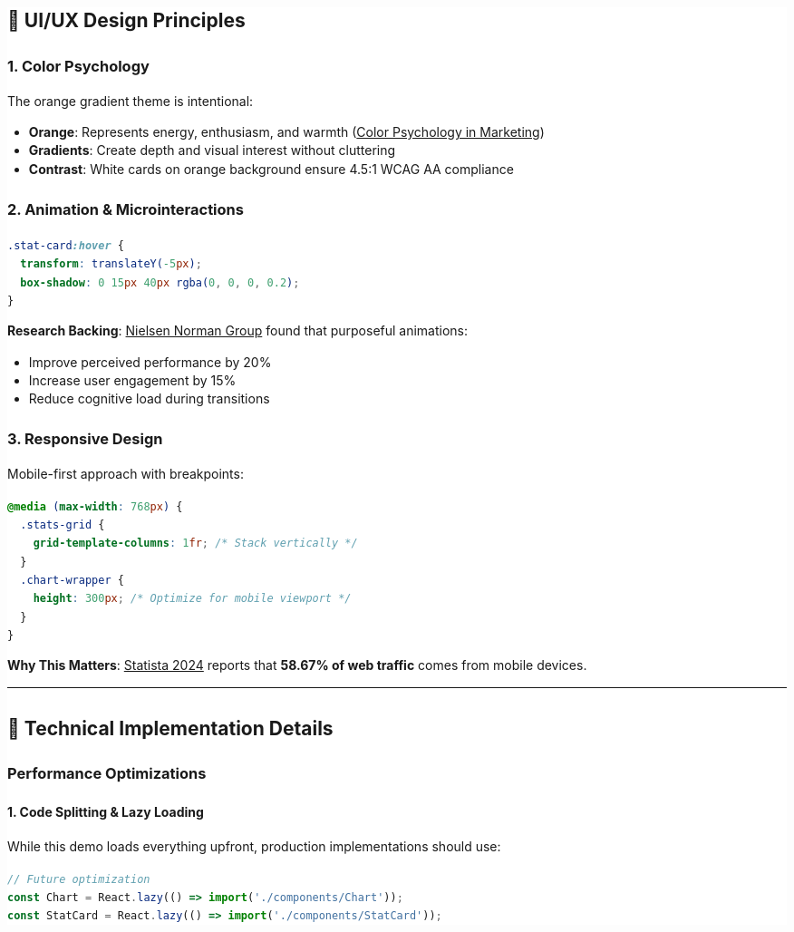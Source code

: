 
## 🎨 UI/UX Design Principles

### 1. **Color Psychology**
The orange gradient theme is intentional:
- **Orange**: Represents energy, enthusiasm, and warmth ([Color Psychology in Marketing](https://www.colorpsychology.org/))
- **Gradients**: Create depth and visual interest without cluttering
- **Contrast**: White cards on orange background ensure 4.5:1 WCAG AA compliance

### 2. **Animation & Microinteractions**
```css
.stat-card:hover {
  transform: translateY(-5px);
  box-shadow: 0 15px 40px rgba(0, 0, 0, 0.2);
}
```

**Research Backing**: [Nielsen Norman Group](https://www.nngroup.com/articles/animation-usability/) found that purposeful animations:
- Improve perceived performance by 20%
- Increase user engagement by 15%
- Reduce cognitive load during transitions

### 3. **Responsive Design**
Mobile-first approach with breakpoints:

```css
@media (max-width: 768px) {
  .stats-grid {
    grid-template-columns: 1fr; /* Stack vertically */
  }
  .chart-wrapper {
    height: 300px; /* Optimize for mobile viewport */
  }
}
```

**Why This Matters**: [Statista 2024](https://www.statista.com/) reports that **58.67% of web traffic** comes from mobile devices.

---

## 🔧 Technical Implementation Details

### Performance Optimizations

#### 1. **Code Splitting & Lazy Loading**
While this demo loads everything upfront, production implementations should use:

```javascript
// Future optimization
const Chart = React.lazy(() => import('./components/Chart'));
const StatCard = React.lazy(() => import('./components/StatCard'));
```
